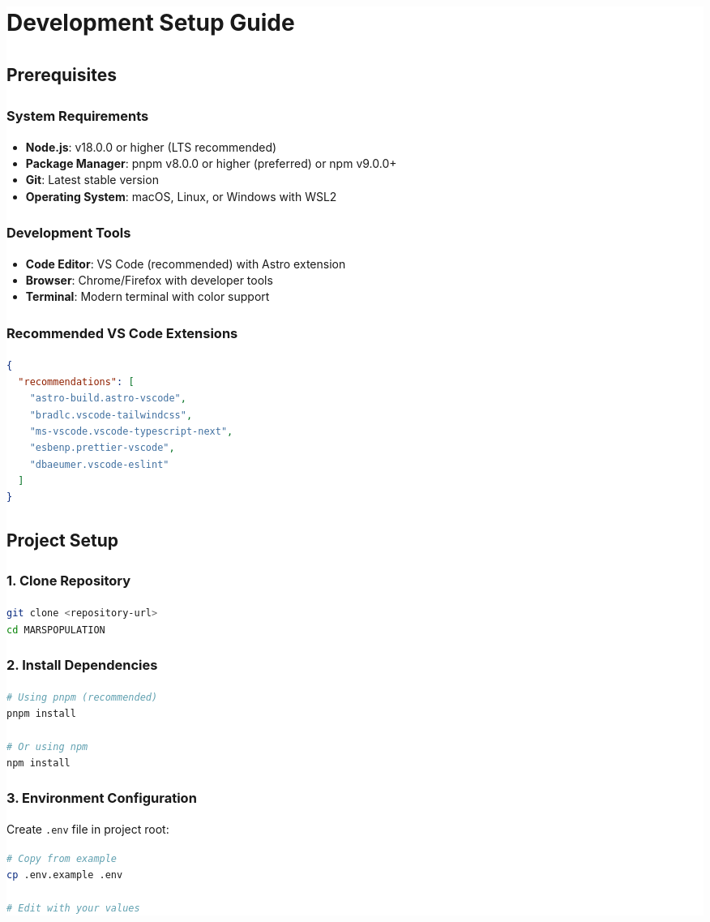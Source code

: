 # Development Setup Guide

## Prerequisites

### System Requirements
- **Node.js**: v18.0.0 or higher (LTS recommended)
- **Package Manager**: pnpm v8.0.0 or higher (preferred) or npm v9.0.0+
- **Git**: Latest stable version
- **Operating System**: macOS, Linux, or Windows with WSL2

### Development Tools
- **Code Editor**: VS Code (recommended) with Astro extension
- **Browser**: Chrome/Firefox with developer tools
- **Terminal**: Modern terminal with color support

### Recommended VS Code Extensions
```json
{
  "recommendations": [
    "astro-build.astro-vscode",
    "bradlc.vscode-tailwindcss",
    "ms-vscode.vscode-typescript-next",
    "esbenp.prettier-vscode",
    "dbaeumer.vscode-eslint"
  ]
}
```

## Project Setup

### 1. Clone Repository
```bash
git clone <repository-url>
cd MARSPOPULATION
```

### 2. Install Dependencies
```bash
# Using pnpm (recommended)
pnpm install

# Or using npm
npm install
```

### 3. Environment Configuration
Create `.env` file in project root:
```bash
# Copy from example
cp .env.example .env

# Edit with your values
```
